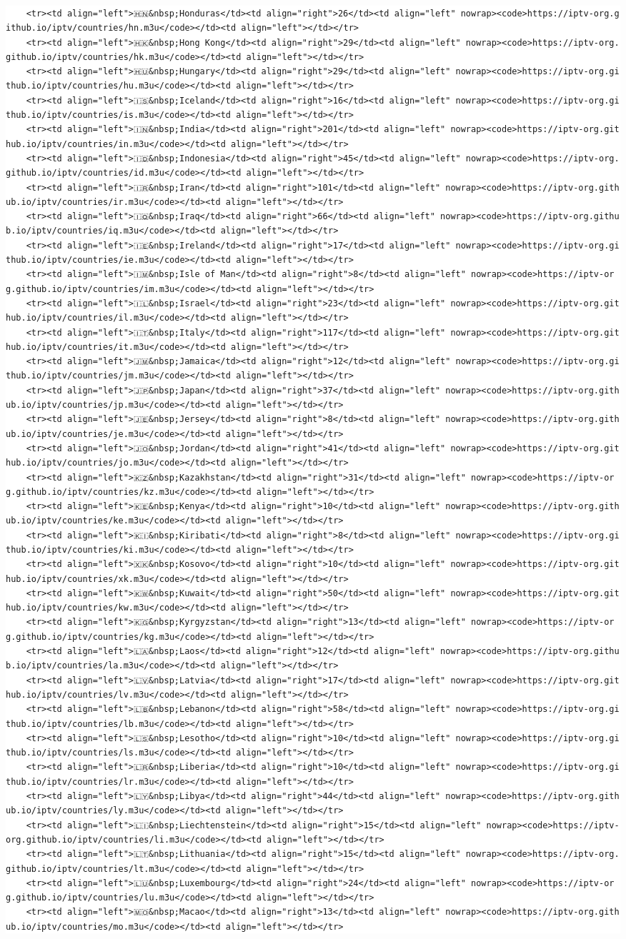 		<tr><td align="left">🇭🇳&nbsp;Honduras</td><td align="right">26</td><td align="left" nowrap><code>https://iptv-org.github.io/iptv/countries/hn.m3u</code></td><td align="left"></td></tr>
		<tr><td align="left">🇭🇰&nbsp;Hong Kong</td><td align="right">29</td><td align="left" nowrap><code>https://iptv-org.github.io/iptv/countries/hk.m3u</code></td><td align="left"></td></tr>
		<tr><td align="left">🇭🇺&nbsp;Hungary</td><td align="right">29</td><td align="left" nowrap><code>https://iptv-org.github.io/iptv/countries/hu.m3u</code></td><td align="left"></td></tr>
		<tr><td align="left">🇮🇸&nbsp;Iceland</td><td align="right">16</td><td align="left" nowrap><code>https://iptv-org.github.io/iptv/countries/is.m3u</code></td><td align="left"></td></tr>
		<tr><td align="left">🇮🇳&nbsp;India</td><td align="right">201</td><td align="left" nowrap><code>https://iptv-org.github.io/iptv/countries/in.m3u</code></td><td align="left"></td></tr>
		<tr><td align="left">🇮🇩&nbsp;Indonesia</td><td align="right">45</td><td align="left" nowrap><code>https://iptv-org.github.io/iptv/countries/id.m3u</code></td><td align="left"></td></tr>
		<tr><td align="left">🇮🇷&nbsp;Iran</td><td align="right">101</td><td align="left" nowrap><code>https://iptv-org.github.io/iptv/countries/ir.m3u</code></td><td align="left"></td></tr>
		<tr><td align="left">🇮🇶&nbsp;Iraq</td><td align="right">66</td><td align="left" nowrap><code>https://iptv-org.github.io/iptv/countries/iq.m3u</code></td><td align="left"></td></tr>
		<tr><td align="left">🇮🇪&nbsp;Ireland</td><td align="right">17</td><td align="left" nowrap><code>https://iptv-org.github.io/iptv/countries/ie.m3u</code></td><td align="left"></td></tr>
		<tr><td align="left">🇮🇲&nbsp;Isle of Man</td><td align="right">8</td><td align="left" nowrap><code>https://iptv-org.github.io/iptv/countries/im.m3u</code></td><td align="left"></td></tr>
		<tr><td align="left">🇮🇱&nbsp;Israel</td><td align="right">23</td><td align="left" nowrap><code>https://iptv-org.github.io/iptv/countries/il.m3u</code></td><td align="left"></td></tr>
		<tr><td align="left">🇮🇹&nbsp;Italy</td><td align="right">117</td><td align="left" nowrap><code>https://iptv-org.github.io/iptv/countries/it.m3u</code></td><td align="left"></td></tr>
		<tr><td align="left">🇯🇲&nbsp;Jamaica</td><td align="right">12</td><td align="left" nowrap><code>https://iptv-org.github.io/iptv/countries/jm.m3u</code></td><td align="left"></td></tr>
		<tr><td align="left">🇯🇵&nbsp;Japan</td><td align="right">37</td><td align="left" nowrap><code>https://iptv-org.github.io/iptv/countries/jp.m3u</code></td><td align="left"></td></tr>
		<tr><td align="left">🇯🇪&nbsp;Jersey</td><td align="right">8</td><td align="left" nowrap><code>https://iptv-org.github.io/iptv/countries/je.m3u</code></td><td align="left"></td></tr>
		<tr><td align="left">🇯🇴&nbsp;Jordan</td><td align="right">41</td><td align="left" nowrap><code>https://iptv-org.github.io/iptv/countries/jo.m3u</code></td><td align="left"></td></tr>
		<tr><td align="left">🇰🇿&nbsp;Kazakhstan</td><td align="right">31</td><td align="left" nowrap><code>https://iptv-org.github.io/iptv/countries/kz.m3u</code></td><td align="left"></td></tr>
		<tr><td align="left">🇰🇪&nbsp;Kenya</td><td align="right">10</td><td align="left" nowrap><code>https://iptv-org.github.io/iptv/countries/ke.m3u</code></td><td align="left"></td></tr>
		<tr><td align="left">🇰🇮&nbsp;Kiribati</td><td align="right">8</td><td align="left" nowrap><code>https://iptv-org.github.io/iptv/countries/ki.m3u</code></td><td align="left"></td></tr>
		<tr><td align="left">🇽🇰&nbsp;Kosovo</td><td align="right">10</td><td align="left" nowrap><code>https://iptv-org.github.io/iptv/countries/xk.m3u</code></td><td align="left"></td></tr>
		<tr><td align="left">🇰🇼&nbsp;Kuwait</td><td align="right">50</td><td align="left" nowrap><code>https://iptv-org.github.io/iptv/countries/kw.m3u</code></td><td align="left"></td></tr>
		<tr><td align="left">🇰🇬&nbsp;Kyrgyzstan</td><td align="right">13</td><td align="left" nowrap><code>https://iptv-org.github.io/iptv/countries/kg.m3u</code></td><td align="left"></td></tr>
		<tr><td align="left">🇱🇦&nbsp;Laos</td><td align="right">12</td><td align="left" nowrap><code>https://iptv-org.github.io/iptv/countries/la.m3u</code></td><td align="left"></td></tr>
		<tr><td align="left">🇱🇻&nbsp;Latvia</td><td align="right">17</td><td align="left" nowrap><code>https://iptv-org.github.io/iptv/countries/lv.m3u</code></td><td align="left"></td></tr>
		<tr><td align="left">🇱🇧&nbsp;Lebanon</td><td align="right">58</td><td align="left" nowrap><code>https://iptv-org.github.io/iptv/countries/lb.m3u</code></td><td align="left"></td></tr>
		<tr><td align="left">🇱🇸&nbsp;Lesotho</td><td align="right">10</td><td align="left" nowrap><code>https://iptv-org.github.io/iptv/countries/ls.m3u</code></td><td align="left"></td></tr>
		<tr><td align="left">🇱🇷&nbsp;Liberia</td><td align="right">10</td><td align="left" nowrap><code>https://iptv-org.github.io/iptv/countries/lr.m3u</code></td><td align="left"></td></tr>
		<tr><td align="left">🇱🇾&nbsp;Libya</td><td align="right">44</td><td align="left" nowrap><code>https://iptv-org.github.io/iptv/countries/ly.m3u</code></td><td align="left"></td></tr>
		<tr><td align="left">🇱🇮&nbsp;Liechtenstein</td><td align="right">15</td><td align="left" nowrap><code>https://iptv-org.github.io/iptv/countries/li.m3u</code></td><td align="left"></td></tr>
		<tr><td align="left">🇱🇹&nbsp;Lithuania</td><td align="right">15</td><td align="left" nowrap><code>https://iptv-org.github.io/iptv/countries/lt.m3u</code></td><td align="left"></td></tr>
		<tr><td align="left">🇱🇺&nbsp;Luxembourg</td><td align="right">24</td><td align="left" nowrap><code>https://iptv-org.github.io/iptv/countries/lu.m3u</code></td><td align="left"></td></tr>
		<tr><td align="left">🇲🇴&nbsp;Macao</td><td align="right">13</td><td align="left" nowrap><code>https://iptv-org.github.io/iptv/countries/mo.m3u</code></td><td align="left"></td></tr>